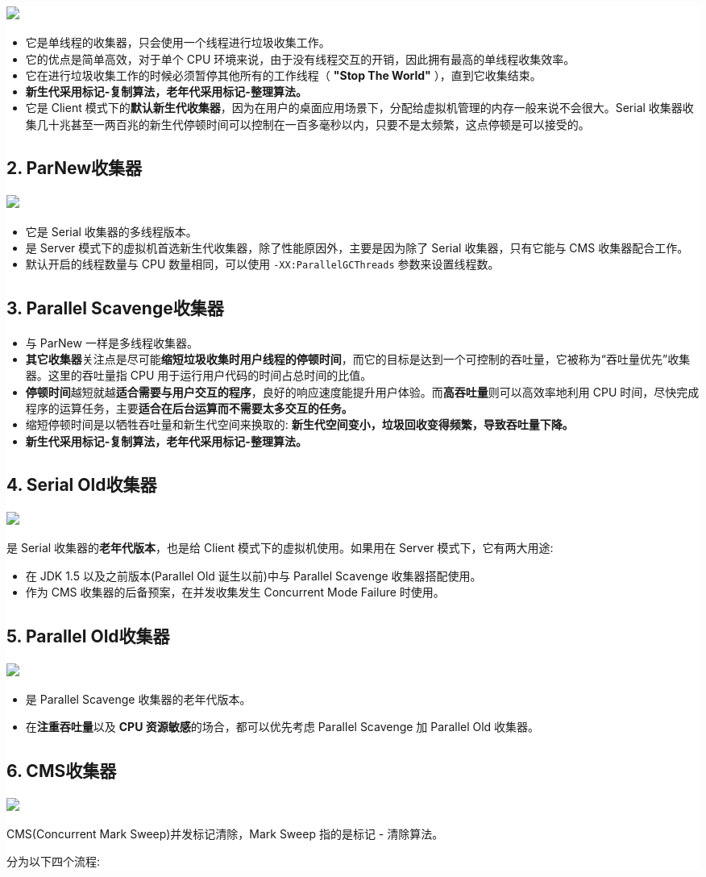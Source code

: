![](https://blogpicture2022.oss-cn-hangzhou.aliyuncs.com/202206162003630.png)

- 它是单线程的收集器，只会使用一个线程进行垃圾收集工作。
- 它的优点是简单高效，对于单个 CPU 环境来说，由于没有线程交互的开销，因此拥有最高的单线程收集效率。
- 它在进行垃圾收集工作的时候必须暂停其他所有的工作线程（ **"Stop The World"** ），直到它收集结束。
- **新生代采用标记-复制算法，老年代采用标记-整理算法。**
- 它是 Client 模式下的**默认新生代收集器**，因为在用户的桌面应用场景下，分配给虚拟机管理的内存一般来说不会很大。Serial 收集器收集几十兆甚至一两百兆的新生代停顿时间可以控制在一百多毫秒以内，只要不是太频繁，这点停顿是可以接受的。

## 2. ParNew收集器

![](https://blogpicture2022.oss-cn-hangzhou.aliyuncs.com/202206162004716.png)

- 它是 Serial 收集器的多线程版本。
- 是 Server 模式下的虚拟机首选新生代收集器，除了性能原因外，主要是因为除了 Serial 收集器，只有它能与 CMS 收集器配合工作。
- 默认开启的线程数量与 CPU 数量相同，可以使用 `-XX:ParallelGCThreads` 参数来设置线程数。

## 3.  Parallel Scavenge收集器

- 与 ParNew 一样是多线程收集器。
- **其它收集器**关注点是尽可能**缩短垃圾收集时用户线程的停顿时间**，而它的目标是达到一个可控制的吞吐量，它被称为“吞吐量优先”收集器。这里的吞吐量指 CPU 用于运行用户代码的时间占总时间的比值。
- **停顿时间**越短就越**适合需要与用户交互的程序**，良好的响应速度能提升用户体验。而**高吞吐量**则可以高效率地利用 CPU 时间，尽快完成程序的运算任务，主要**适合在后台运算而不需要太多交互的任务。**
- 缩短停顿时间是以牺牲吞吐量和新生代空间来换取的: **新生代空间变小，垃圾回收变得频繁，导致吞吐量下降。**
- **新生代采用标记-复制算法，老年代采用标记-整理算法。**

## 4. Serial Old收集器

![](https://blogpicture2022.oss-cn-hangzhou.aliyuncs.com/202206162011348.png)

是 Serial 收集器的**老年代版本**，也是给 Client 模式下的虚拟机使用。如果用在 Server 模式下，它有两大用途:

- 在 JDK 1.5 以及之前版本(Parallel Old 诞生以前)中与 Parallel Scavenge 收集器搭配使用。
- 作为 CMS 收集器的后备预案，在并发收集发生 Concurrent Mode Failure 时使用。

## 5. Parallel Old收集器

![](https://blogpicture2022.oss-cn-hangzhou.aliyuncs.com/202206162013944.png)

- 是 Parallel Scavenge 收集器的老年代版本。

- 在**注重吞吐量**以及 **CPU 资源敏感**的场合，都可以优先考虑 Parallel Scavenge 加 Parallel Old 收集器。

## 6. CMS收集器

![](https://blogpicture2022.oss-cn-hangzhou.aliyuncs.com/202206162138730.png)

CMS(Concurrent Mark Sweep)并发标记清除，Mark Sweep 指的是标记 - 清除算法。

分为以下四个流程:
